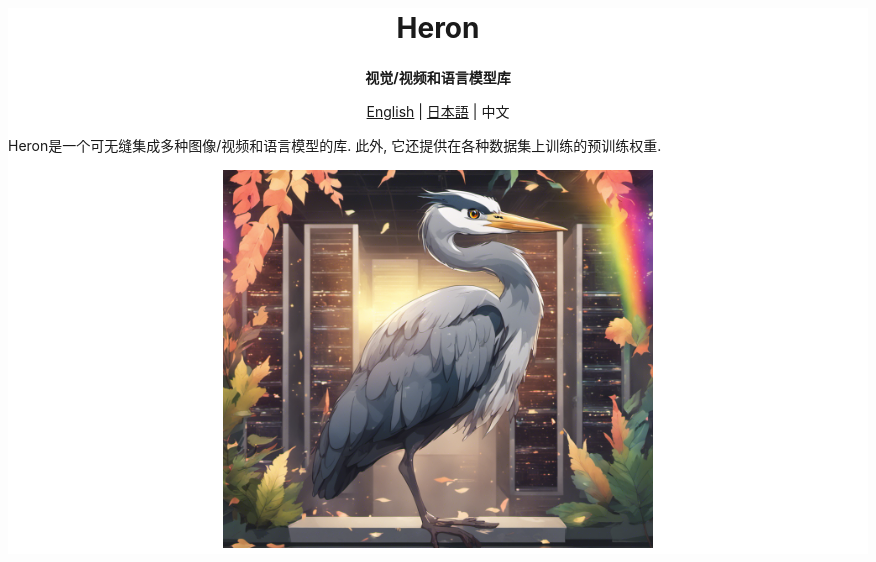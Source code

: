 <div align="center">

# Heron
**视觉/视频和语言模型库**

[English](../README.md) | [日本語](./README_JP.md) | 中文
</div>


Heron是一个可无缝集成多种图像/视频和语言模型的库. 此外, 它还提供在各种数据集上训练的预训练权重.

<div align="center">
<img src="../images/heron_image.png" width="50%">
</div>
